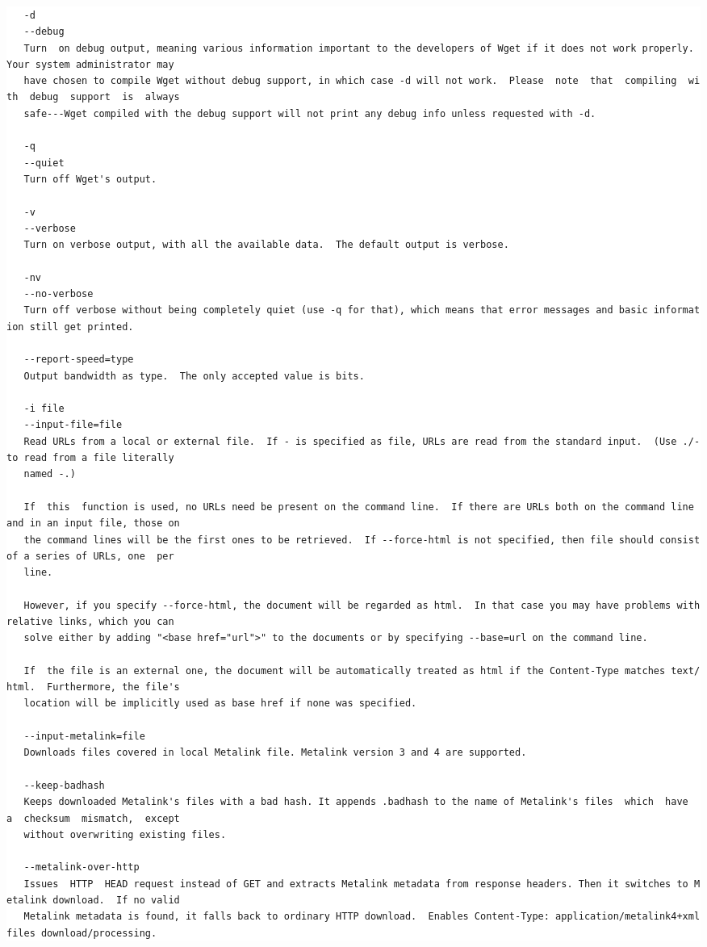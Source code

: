        -d
       --debug
	   Turn	 on debug output, meaning various information important to the developers of Wget if it does not work properly.	 Your system administrator may
	   have chosen to compile Wget without debug support, in which case -d will not work.  Please  note  that  compiling  with  debug  support  is	always
	   safe---Wget compiled with the debug support will not print any debug info unless requested with -d.

       -q
       --quiet
	   Turn off Wget's output.

       -v
       --verbose
	   Turn on verbose output, with all the available data.	 The default output is verbose.

       -nv
       --no-verbose
	   Turn off verbose without being completely quiet (use -q for that), which means that error messages and basic information still get printed.

       --report-speed=type
	   Output bandwidth as type.  The only accepted value is bits.

       -i file
       --input-file=file
	   Read URLs from a local or external file.  If - is specified as file, URLs are read from the standard input.	(Use ./- to read from a file literally
	   named -.)

	   If  this  function is used, no URLs need be present on the command line.  If there are URLs both on the command line and in an input file, those on
	   the command lines will be the first ones to be retrieved.  If --force-html is not specified, then file should consist of a series of URLs, one  per
	   line.

	   However, if you specify --force-html, the document will be regarded as html.	 In that case you may have problems with relative links, which you can
	   solve either by adding "<base href="url">" to the documents or by specifying --base=url on the command line.

	   If  the file is an external one, the document will be automatically treated as html if the Content-Type matches text/html.  Furthermore, the file's
	   location will be implicitly used as base href if none was specified.

       --input-metalink=file
	   Downloads files covered in local Metalink file. Metalink version 3 and 4 are supported.

       --keep-badhash
	   Keeps downloaded Metalink's files with a bad hash. It appends .badhash to the name of Metalink's files  which  have	a  checksum  mismatch,	except
	   without overwriting existing files.

       --metalink-over-http
	   Issues  HTTP	 HEAD request instead of GET and extracts Metalink metadata from response headers. Then it switches to Metalink download.  If no valid
	   Metalink metadata is found, it falls back to ordinary HTTP download.	 Enables Content-Type: application/metalink4+xml files download/processing.
